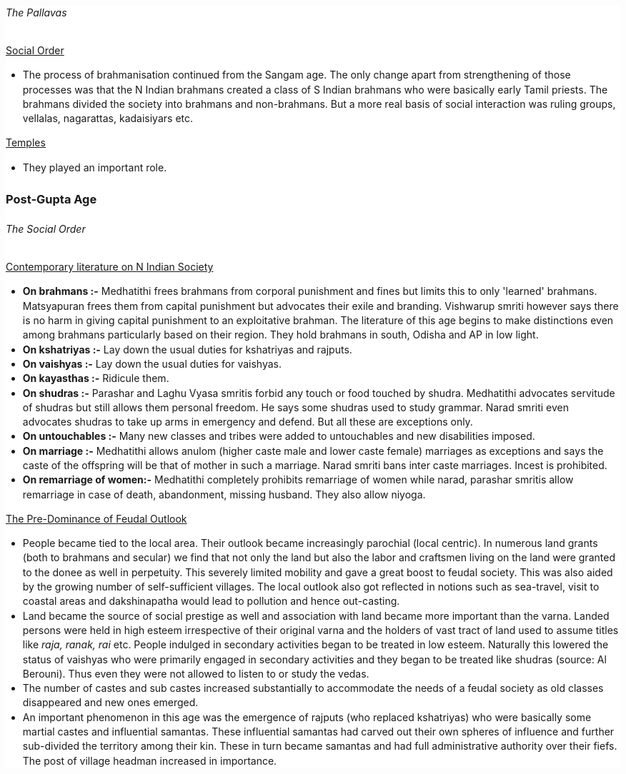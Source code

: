 ###### The Pallavas

[Social Order]()

- The process of brahmanisation continued from the Sangam age. The only change apart from strengthening of those processes was that the N Indian brahmans created a class of S Indian brahmans who were basically early Tamil priests. The brahmans divided the society into brahmans and non-brahmans. But a more real basis of social interaction was ruling groups, vellalas, nagarattas, kadaisiyars etc.

[Temples]()

- They played an important role. 



### Post-Gupta Age

###### The Social Order  

[Contemporary literature on N Indian Society]()

- **On brahmans :-** Medhatithi frees brahmans from corporal punishment and fines but limits this to only 'learned' brahmans. Matsyapuran frees them from capital punishment but advocates their exile and branding. Vishwarup smriti however says there is no harm in giving capital punishment to an exploitative brahman. The literature of this age begins to make distinctions even among brahmans particularly based on their region. They hold brahmans in south, Odisha and AP in low light.
- **On kshatriyas :-** Lay down the usual duties for kshatriyas and rajputs.
- **On vaishyas :-** Lay down the usual duties for vaishyas.
- **On kayasthas :-** Ridicule them.
- **On shudras :-** Parashar and Laghu Vyasa smritis forbid any touch or food touched by shudra. Medhatithi advocates servitude of shudras but still allows them personal freedom. He says some shudras used to study grammar. Narad smriti even advocates shudras to take up arms in emergency and defend. But all these are exceptions only.
- **On untouchables :-** Many new classes and tribes were added to untouchables and new disabilities imposed.
- **On marriage :-** Medhatithi allows anulom (higher caste male and lower caste female) marriages as exceptions and says the caste of the offspring will be that of mother in such a marriage. Narad smriti bans inter caste marriages. Incest is prohibited.
- **On remarriage of women:-** Medhatithi completely prohibits remarriage of women while narad, parashar smritis allow remarriage in case of death, abandonment, missing husband. They also allow niyoga. 

[The Pre-Dominance of Feudal Outlook]()

- People became tied to the local area. Their outlook became increasingly parochial (local centric). In numerous land grants (both to brahmans and secular) we find that not only the land but also the labor and craftsmen living on the land were granted to the donee as well in perpetuity. This severely limited mobility and gave a great boost to feudal society. This was also aided by the growing number of self-sufficient villages. The local outlook also got reflected in notions such as sea-travel, visit to coastal areas and dakshinapatha would lead to pollution and hence out-casting.
- Land became the source of social prestige as well and association with land became more important than the varna. Landed persons were held in high esteem irrespective of their original varna and the holders of vast tract of land used to assume titles like *raja, ranak, rai* etc. People indulged in secondary activities began to be treated in low esteem. Naturally this lowered the status of vaishyas who were primarily engaged in secondary activities and they began to be treated like shudras (source: Al Berouni). Thus even they were not allowed to listen to or study the vedas.
- The number of castes and sub castes increased substantially to accommodate the needs of a feudal society as old classes disappeared and new ones emerged. 
- An important phenomenon in this age was the emergence of rajputs (who replaced kshatriyas) who were basically some martial castes and influential samantas. These influential samantas had carved out their own spheres of influence and further sub-divided the territory among their kin. These in turn became samantas and had full administrative authority over their fiefs. The post of village headman increased in importance. 
